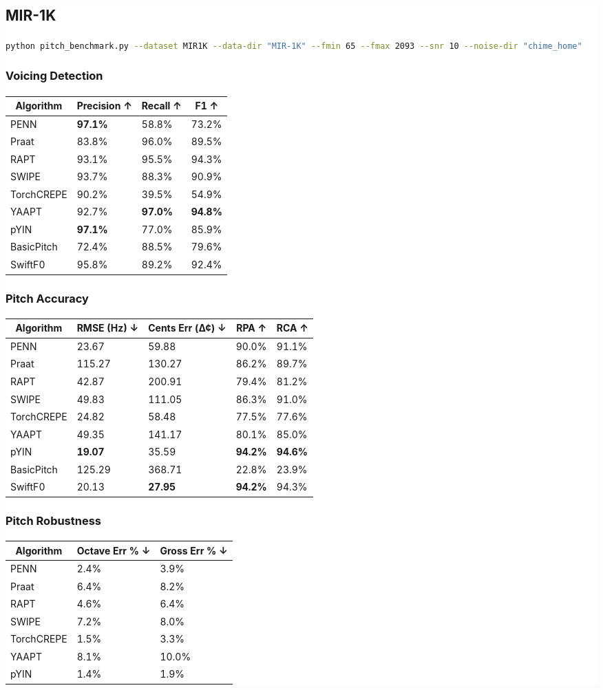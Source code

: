 ## MIR-1K

```bash
python pitch_benchmark.py --dataset MIR1K --data-dir "MIR-1K" --fmin 65 --fmax 2093 --snr 10 --noise-dir "chime_home"
```

### Voicing Detection

| Algorithm  | Precision ↑ | Recall ↑ | F1 ↑  |
| ---------- | ----------- | -------- | ----- |
| PENN       | **97.1%**       | 58.8%    | 73.2% |
| Praat      | 83.8%       | 96.0%    | 89.5% |
| RAPT       | 93.1%       | 95.5%    | 94.3% |
| SWIPE      | 93.7%       | 88.3%    | 90.9% |
| TorchCREPE | 90.2%       | 39.5%    | 54.9% |
| YAAPT      | 92.7%       | **97.0%**    | **94.8%** |
| pYIN       | **97.1%**       | 77.0%    | 85.9% |
| BasicPitch | 72.4%       | 88.5%    | 79.6% |
| SwiftF0    | 95.8%       | 89.2%    | 92.4% |

### Pitch Accuracy

| Algorithm  | RMSE (Hz) ↓ | Cents Err (Δ¢) ↓ | RPA ↑ | RCA ↑ |
| ---------- | ----------- | ---------------- | ----- | ----- |
| PENN       | 23.67       | 59.88            | 90.0% | 91.1% |
| Praat      | 115.27      | 130.27           | 86.2% | 89.7% |
| RAPT       | 42.87       | 200.91           | 79.4% | 81.2% |
| SWIPE      | 49.83       | 111.05           | 86.3% | 91.0% |
| TorchCREPE | 24.82       | 58.48            | 77.5% | 77.6% |
| YAAPT      | 49.35       | 141.17           | 80.1% | 85.0% |
| pYIN       | **19.07**       | 35.59            | **94.2%** | **94.6%** |
| BasicPitch | 125.29      | 368.71           | 22.8% | 23.9% |
| SwiftF0    | 20.13       | **27.95**            | **94.2%** | 94.3% |

### Pitch Robustness

| Algorithm  | Octave Err % ↓ | Gross Err % ↓ |
| ---------- | -------------- | ------------- |
| PENN       | 2.4%           | 3.9%          |
| Praat      | 6.4%           | 8.2%          |
| RAPT       | 4.6%           | 6.4%          |
| SWIPE      | 7.2%           | 8.0%          |
| TorchCREPE | 1.5%           | 3.3%          |
| YAAPT      | 8.1%           | 10.0%         |
| pYIN       | 1.4%           | 1.9%          |